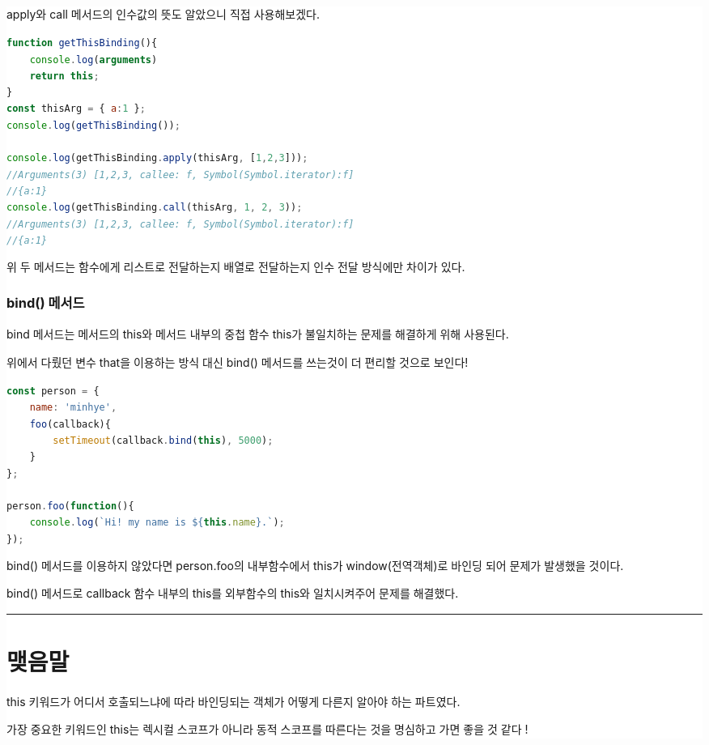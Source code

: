 apply와 call 메서드의 인수값의 뜻도 알았으니 직접 사용해보겠다.

```javascript
function getThisBinding(){
	console.log(arguments)
	return this;
}
const thisArg = { a:1 };
console.log(getThisBinding());

console.log(getThisBinding.apply(thisArg, [1,2,3]));
//Arguments(3) [1,2,3, callee: f, Symbol(Symbol.iterator):f]
//{a:1}
console.log(getThisBinding.call(thisArg, 1, 2, 3));
//Arguments(3) [1,2,3, callee: f, Symbol(Symbol.iterator):f]
//{a:1}
```

위 두 메서드는 함수에게 리스트로 전달하는지 배열로 전달하는지 인수 전달 방식에만 차이가 있다.

### bind() 메서드

bind 메서드는 메서드의 this와 메서드 내부의 중첩 함수 this가 불일치하는 문제를 해결하게 위해 사용된다.

위에서 다뤘던 변수 that을 이용하는 방식 대신 bind() 메서드를 쓰는것이 더 편리할 것으로 보인다!

```javascript
const person = {
	name: 'minhye',
	foo(callback){
		setTimeout(callback.bind(this), 5000);
	}
};

person.foo(function(){
	console.log(`Hi! my name is ${this.name}.`);
});
```

bind() 메서드를 이용하지 않았다면 person.foo의 내부함수에서 this가 window(전역객체)로 바인딩 되어 문제가 발생했을 것이다.

bind() 메서드로 callback 함수 내부의 this를 외부함수의 this와 일치시켜주어 문제를 해결했다.

---

# 맺음말

this 키워드가 어디서 호출되느냐에 따라 바인딩되는 객체가 어떻게 다른지 알아야 하는 파트였다.

가장 중요한 키워드인 this는 렉시컬 스코프가 아니라 동적 스코프를 따른다는 것을 명심하고 가면 좋을 것 같다 !
